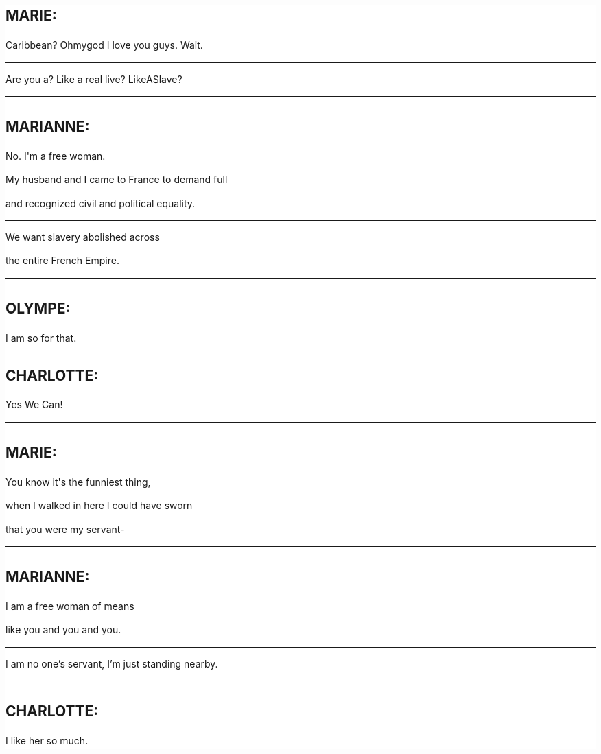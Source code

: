 ## MARIE: 
Caribbean? Ohmygod I love you guys. Wait. 

---

Are you a? Like a real live? LikeASlave?

---

## MARIANNE: 
No. I'm a free woman. 

My husband and I came to France to demand full 

and recognized civil and political equality. 

---

We want slavery abolished across 

the entire French Empire. 

---

## OLYMPE:
I am so for that. 


## CHARLOTTE: 
Yes We Can!

---

## MARIE: 
You know it's the funniest thing, 

when I walked in here I could have sworn 

that you were my servant- 

---

## MARIANNE: 
I am a free woman of means 

like you and you and you. 

---

I am no one’s servant, I’m just standing nearby. 

---

## CHARLOTTE: 
I like her so much. 
